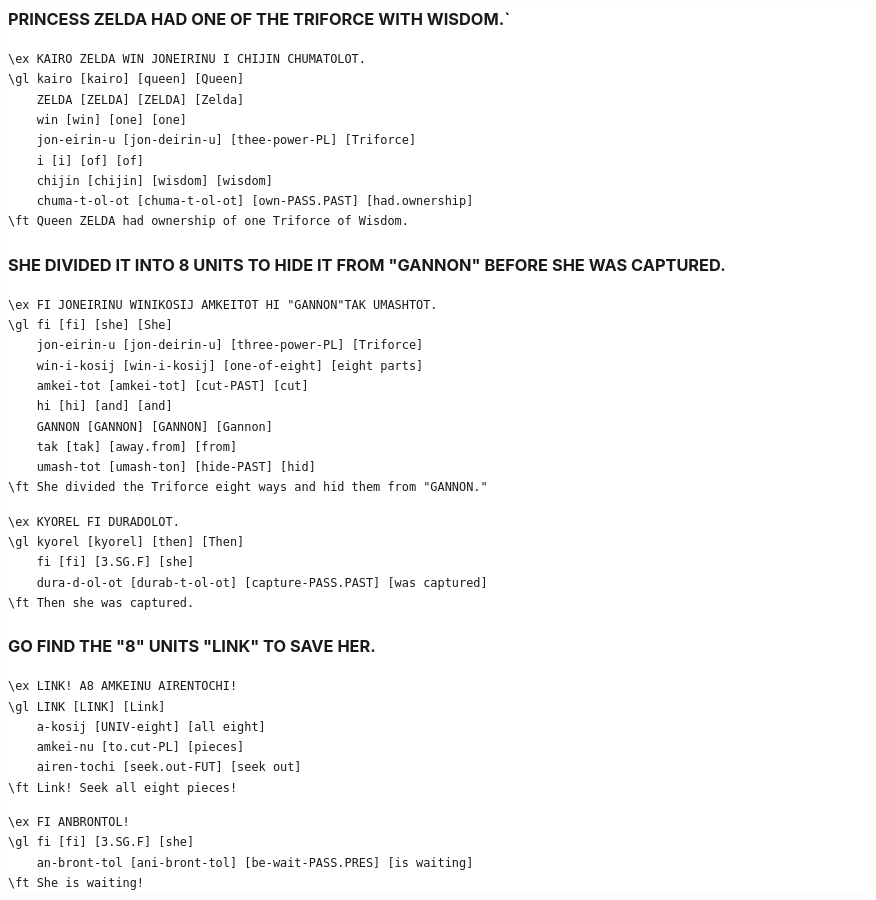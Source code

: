 ### PRINCESS ZELDA HAD ONE OF THE TRIFORCE WITH WISDOM.`
```ngloss
\ex KAIRO ZELDA WIN JONEIRINU I CHIJIN CHUMATOLOT.
\gl kairo [kairo] [queen] [Queen]
	ZELDA [ZELDA] [ZELDA] [Zelda]
	win [win] [one] [one]
	jon-eirin-u [jon-deirin-u] [thee-power-PL] [Triforce]
	i [i] [of] [of]
	chijin [chijin] [wisdom] [wisdom]
	chuma-t-ol-ot [chuma-t-ol-ot] [own-PASS.PAST] [had.ownership]
\ft Queen ZELDA had ownership of one Triforce of Wisdom.
```

### SHE DIVIDED IT INTO 8 UNITS TO HIDE IT FROM "GANNON" BEFORE SHE WAS CAPTURED.

```ngloss
\ex FI JONEIRINU WINIKOSIJ AMKEITOT HI "GANNON"TAK UMASHTOT.
\gl fi [fi] [she] [She]
	jon-eirin-u [jon-deirin-u] [three-power-PL] [Triforce]
	win-i-kosij [win-i-kosij] [one-of-eight] [eight parts]
	amkei-tot [amkei-tot] [cut-PAST] [cut]
	hi [hi] [and] [and]
	GANNON [GANNON] [GANNON] [Gannon]
	tak [tak] [away.from] [from]
	umash-tot [umash-ton] [hide-PAST] [hid]
\ft She divided the Triforce eight ways and hid them from "GANNON."
```

```ngloss
\ex KYOREL FI DURADOLOT.
\gl kyorel [kyorel] [then] [Then]
	fi [fi] [3.SG.F] [she]
	dura-d-ol-ot [durab-t-ol-ot] [capture-PASS.PAST] [was captured]
\ft Then she was captured.
```

### GO FIND THE "8" UNITS "LINK" TO SAVE HER.
```ngloss
\ex LINK! A8 AMKEINU AIRENTOCHI!
\gl LINK [LINK] [Link]
	a-kosij [UNIV-eight] [all eight]
	amkei-nu [to.cut-PL] [pieces]
	airen-tochi [seek.out-FUT] [seek out]
\ft Link! Seek all eight pieces!
```

```ngloss
\ex FI ANBRONTOL!
\gl fi [fi] [3.SG.F] [she]
	an-bront-tol [ani-bront-tol] [be-wait-PASS.PRES] [is waiting]
\ft She is waiting!
```
